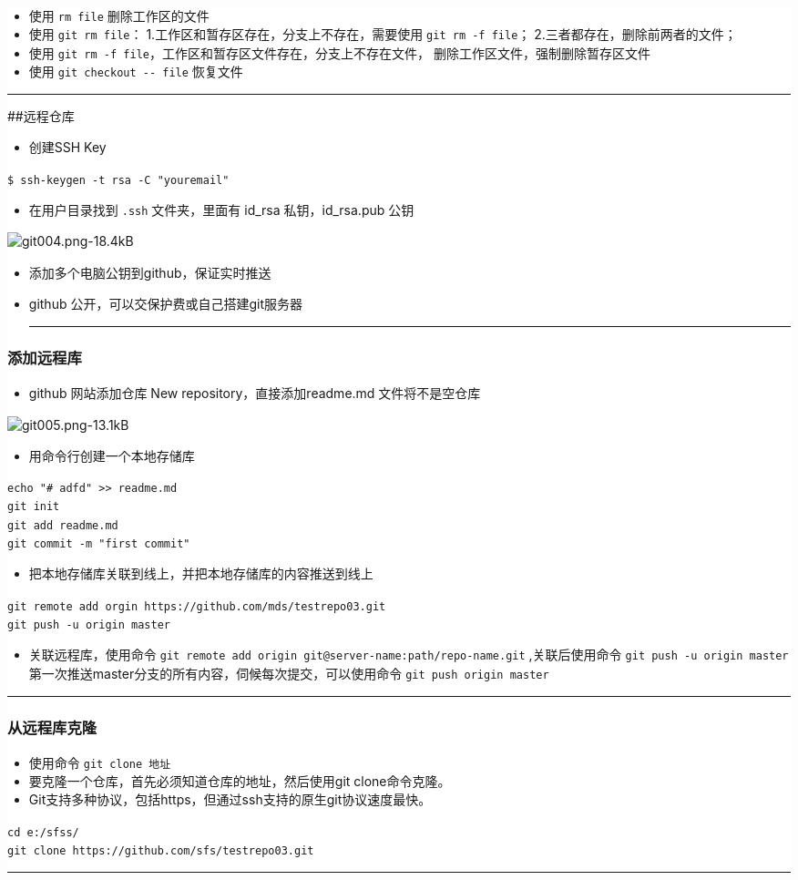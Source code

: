  - 使用 `rm file` 删除工作区的文件
 - 使用 `git rm file`：
 1.工作区和暂存区存在，分支上不存在，需要使用 `git rm -f file`；
 2.三者都存在，删除前两者的文件；
 - 使用 `git rm -f file`，工作区和暂存区文件存在，分支上不存在文件， 删除工作区文件，强制删除暂存区文件
 - 使用 `git checkout -- file` 恢复文件
 
---
##远程仓库
 - 创建SSH Key
 
 ```
 $ ssh-keygen -t rsa -C "youremail"
 ```
 - 在用户目录找到 `.ssh` 文件夹，里面有 id_rsa 私钥，id_rsa.pub 公钥
 
![git004.png-18.4kB][4]

- 添加多个电脑公钥到github，保证实时推送
- github 公开，可以交保护费或自己搭建git服务器

  ---
### 添加远程库
- github 网站添加仓库 New repository，直接添加readme.md 文件将不是空仓库

![git005.png-13.1kB][5]

- 用命令行创建一个本地存储库

```
echo "# adfd" >> readme.md
git init
git add readme.md
git commit -m "first commit"
```

- 把本地存储库关联到线上，并把本地存储库的内容推送到线上

```
git remote add orgin https://github.com/mds/testrepo03.git
git push -u origin master
```

 - 关联远程库，使用命令 `git remote add origin git@server-name:path/repo-name.git`  ,关联后使用命令 `git push -u origin master` 第一次推送master分支的所有内容，伺候每次提交，可以使用命令 `git push origin master`

---

### 从远程库克隆
- 使用命令 `git clone 地址`
- 要克隆一个仓库，首先必须知道仓库的地址，然后使用git clone命令克隆。
- Git支持多种协议，包括https，但通过ssh支持的原生git协议速度最快。
```
cd e:/sfss/
git clone https://github.com/sfs/testrepo03.git
```

---

  [1]: http://static.zybuluo.com/sunbrook/154bjs3uschkz7vk3pkc4olz/git001.jpg
  [2]: http://static.zybuluo.com/sunbrook/c96h3szivb38575vwdm6kvoa/git002.jpg
  [3]: http://static.zybuluo.com/sunbrook/f6h8npnsyb2n3timlhmgw4rw/git003.jpg
  [4]: http://static.zybuluo.com/sunbrook/8mtzr11v37k7o8kw54j4q45g/git004.png
  [5]: http://static.zybuluo.com/sunbrook/7ihg6e5sj7x9nxwah2yb7vqd/git005.png
  [6]: http://static.zybuluo.com/sunbrook/xjnxmkx222vl68lk6ib5f3sk/git13.png
  [7]: http://static.zybuluo.com/sunbrook/vhaui3byaq0vpya04j3l5ki1/git014.png
  [8]: http://static.zybuluo.com/sunbrook/9oaj3692uzafupuzxe5lur1h/git015.png
  [9]: http://static.zybuluo.com/sunbrook/qhd34lrrndtm8v6wjnusiq8n/git016.png
  [10]: http://static.zybuluo.com/sunbrook/j6tk9g8ll767tp4g5n5awgml/git017.png
  [11]: http://static.zybuluo.com/sunbrook/wptkaskdf2pfa199wy6ooxgo/git006.png
  [12]: http://static.zybuluo.com/sunbrook/dplem9p6z64xs8un0tpwq3qw/git007.png
  [13]: http://static.zybuluo.com/sunbrook/997jzzzjanboa6wly3gon4mq/git008.png
  [14]: http://static.zybuluo.com/sunbrook/tbyy1mtgp0tn3g80cy570c08/git009.png
  [15]: http://static.zybuluo.com/sunbrook/cvpv7zize6aiojvm5jtqa5i2/git010.png
  [16]: http://static.zybuluo.com/sunbrook/hyv6nmebuwap8m15pyna18wn/git011.png
  [17]: http://static.zybuluo.com/sunbrook/jocuvb7d0txfwyryop2hvemz/git012.png